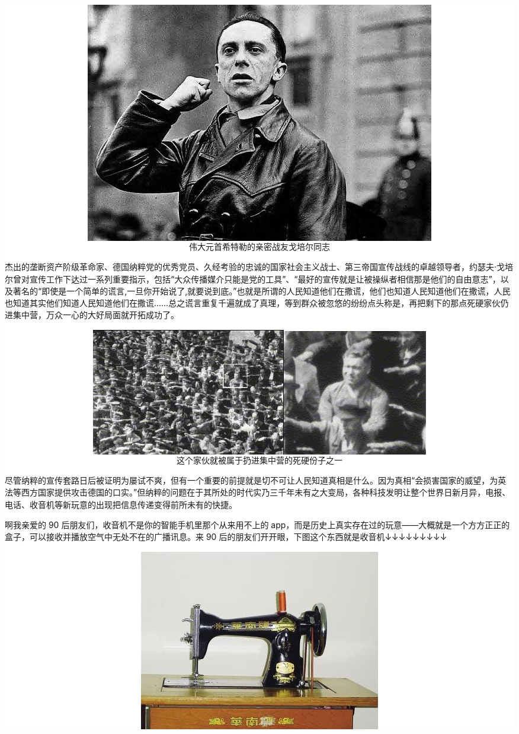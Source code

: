 <img src="/img/article/mind-controller/joseph_goebbels.jpg" style="display:block; margin:auto;"/>

<center>伟大元首希特勒的亲密战友戈培尔同志</center>

杰出的垄断资产阶级革命家、德国纳粹党的优秀党员、久经考验的忠诚的国家社会主义战士、第三帝国宣传战线的卓越领导者，约瑟夫·戈培尔曾对宣传工作下达过一系列重要指示，包括“大众传播媒介只能是党的工具”、“最好的宣传就是让被操纵者相信那是他们的自由意志”，以及著名的“即使是一个简单的谎言,一旦你开始说了,就要说到底。”也就是所谓的人民知道他们在撒谎，他们也知道人民知道他们在撒谎，人民也知道其实他们知道人民知道他们在撒谎……总之谎言重复千遍就成了真理，等到群众被忽悠的纷纷点头称是，再把剩下的那点死硬家伙仍进集中营，万众一心的大好局面就开拓成功了。

<img src="/img/article/mind-controller/the_one.jpg" style="display:block; margin:auto;"/>

<center>这个家伙就被属于扔进集中营的死硬份子之一</center>

尽管纳粹的宣传套路日后被证明为屡试不爽，但有一个重要的前提就是切不可让人民知道真相是什么。因为真相“会损害国家的威望，为英法等西方国家提供攻击德国的口实。”但纳粹的问题在于其所处的时代实乃三千年未有之大变局，各种科技发明让整个世界日新月异，电报、电话、收音机等新玩意的出现把信息传递变得前所未有的快捷。

啊我亲爱的 90 后朋友们，收音机不是你的智能手机里那个从来用不上的 app，而是历史上真实存在过的玩意——大概就是一个方方正正的盒子，可以接收并播放空气中无处不在的广播讯息。来 90 后的朋友们开开眼，下图这个东西就是收音机↓↓↓↓↓↓↓↓↓

<img src="/img/article/mind-controller/sewing_machine.jpg" style="display:block; margin:auto;"/>
